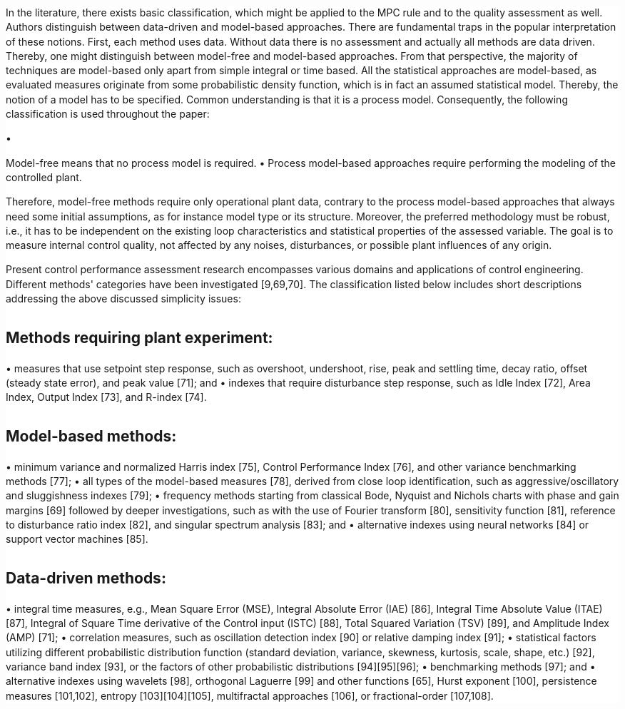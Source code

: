 In the literature, there exists basic classification, which might be applied to the MPC rule and to the quality assessment as well. Authors distinguish between data-driven and model-based approaches. There are fundamental traps in the popular interpretation of these notions. First, each method uses data. Without data there is no assessment and actually all methods are data driven. Thereby, one might distinguish between model-free and model-based approaches. From that perspective, the majority of techniques are model-based only apart from simple integral or time based. All the statistical approaches are model-based, as evaluated measures originate from some probabilistic density function, which is in fact an assumed statistical model. Thereby, the notion of a model has to be specified. Common understanding is that it is a process model. Consequently, the following classification is used throughout the paper:

•

Model-free means that no process model is required. • Process model-based approaches require performing the modeling of the controlled plant.

Therefore, model-free methods require only operational plant data, contrary to the process model-based approaches that always need some initial assumptions, as for instance model type or its structure.  Moreover, the preferred methodology must be robust, i.e., it has to be independent on the existing loop characteristics and statistical properties of the assessed variable. The goal is to measure internal control quality, not affected by any noises, disturbances, or possible plant influences of any origin.

Present control performance assessment research encompasses various domains and applications of control engineering. Different methods' categories have been investigated [9,69,70]. The classification listed below includes short descriptions addressing the above discussed simplicity issues:


## Methods requiring plant experiment:

• measures that use setpoint step response, such as overshoot, undershoot, rise, peak and settling time, decay ratio, offset (steady state error), and peak value [71]; and • indexes that require disturbance step response, such as Idle Index [72], Area Index, Output Index [73], and R-index [74].


## Model-based methods:

• minimum variance and normalized Harris index [75], Control Performance Index [76], and other variance benchmarking methods [77]; • all types of the model-based measures [78], derived from close loop identification, such as aggressive/oscillatory and sluggishness indexes [79]; • frequency methods starting from classical Bode, Nyquist and Nichols charts with phase and gain margins [69] followed by deeper investigations, such as with the use of Fourier transform [80], sensitivity function [81], reference to disturbance ratio index [82], and singular spectrum analysis [83]; and • alternative indexes using neural networks [84] or support vector machines [85].


## Data-driven methods:

• integral time measures, e.g., Mean Square Error (MSE), Integral Absolute Error (IAE) [86], Integral Time Absolute Value (ITAE) [87], Integral of Square Time derivative of the Control input (ISTC) [88], Total Squared Variation (TSV) [89], and Amplitude Index (AMP) [71]; • correlation measures, such as oscillation detection index [90] or relative damping index [91]; • statistical factors utilizing different probabilistic distribution function (standard deviation, variance, skewness, kurtosis, scale, shape, etc.) [92], variance band index [93], or the factors of other probabilistic distributions [94][95][96]; • benchmarking methods [97]; and • alternative indexes using wavelets [98], orthogonal Laguerre [99] and other functions [65], Hurst exponent [100], persistence measures [101,102], entropy [103][104][105], multifractal approaches [106], or fractional-order [107,108].
